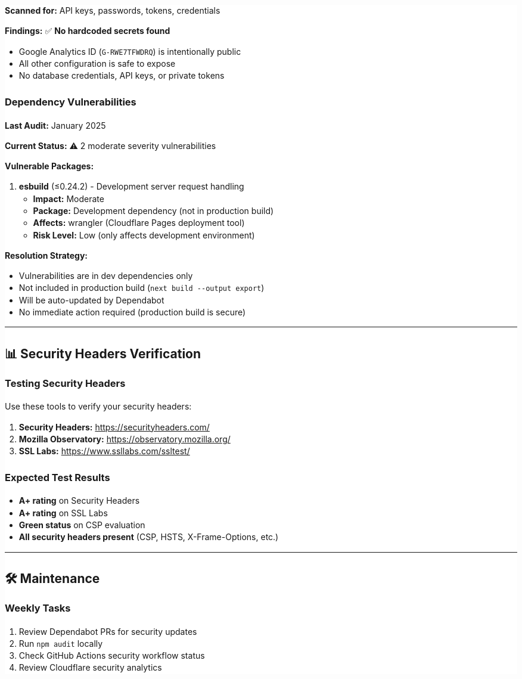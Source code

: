 **Scanned for:** API keys, passwords, tokens, credentials

**Findings:**
✅ **No hardcoded secrets found**

- Google Analytics ID (`G-RWE7TFWDRQ`) is intentionally public
- All other configuration is safe to expose
- No database credentials, API keys, or private tokens

### Dependency Vulnerabilities

**Last Audit:** January 2025

**Current Status:** ⚠️ 2 moderate severity vulnerabilities

**Vulnerable Packages:**
1. **esbuild** (≤0.24.2) - Development server request handling
   - **Impact:** Moderate
   - **Package:** Development dependency (not in production build)
   - **Affects:** wrangler (Cloudflare Pages deployment tool)
   - **Risk Level:** Low (only affects development environment)

**Resolution Strategy:**
- Vulnerabilities are in dev dependencies only
- Not included in production build (`next build --output export`)
- Will be auto-updated by Dependabot
- No immediate action required (production build is secure)

---

## 📊 Security Headers Verification

### Testing Security Headers

Use these tools to verify your security headers:

1. **Security Headers:** https://securityheaders.com/
2. **Mozilla Observatory:** https://observatory.mozilla.org/
3. **SSL Labs:** https://www.ssllabs.com/ssltest/

### Expected Test Results

- **A+ rating** on Security Headers
- **A+ rating** on SSL Labs
- **Green status** on CSP evaluation
- **All security headers present** (CSP, HSTS, X-Frame-Options, etc.)

---

## 🛠️ Maintenance

### Weekly Tasks

1. Review Dependabot PRs for security updates
2. Run `npm audit` locally
3. Check GitHub Actions security workflow status
4. Review Cloudflare security analytics
